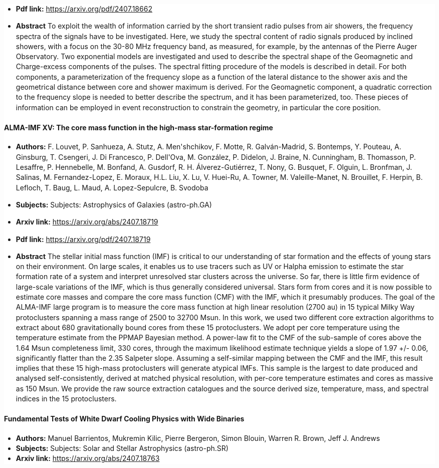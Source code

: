  - **Pdf link:** https://arxiv.org/pdf/2407.18662

 - **Abstract**
 To exploit the wealth of information carried by the short transient radio pulses from air showers, the frequency spectra of the signals have to be investigated. Here, we study the spectral content of radio signals produced by inclined showers, with a focus on the 30-80 MHz frequency band, as measured, for example, by the antennas of the Pierre Auger Observatory. Two exponential models are investigated and used to describe the spectral shape of the Geomagnetic and Charge-excess components of the pulses. The spectral fitting procedure of the models is described in detail. For both components, a parameterization of the frequency slope as a function of the lateral distance to the shower axis and the geometrical distance between core and shower maximum is derived. For the Geomagnetic component, a quadratic correction to the frequency slope is needed to better describe the spectrum, and it has been parameterized, too. These pieces of information can be employed in event reconstruction to constrain the geometry, in particular the core position.
#### ALMA-IMF XV: The core mass function in the high-mass star-formation regime
 - **Authors:** F. Louvet, P. Sanhueza, A. Stutz, A. Men'shchikov, F. Motte, R. Galván-Madrid, S. Bontemps, Y. Pouteau, A. Ginsburg, T. Csengeri, J. Di Francesco, P. Dell'Ova, M. González, P. Didelon, J. Braine, N. Cunningham, B. Thomasson, P. Lesaffre, P. Hennebelle, M. Bonfand, A. Gusdorf, R. H. Álverez-Gutiérrez, T. Nony, G. Busquet, F. Olguin, L. Bronfman, J. Salinas, M. Fernandez-Lopez, E. Moraux, H.L. Liu, X. Lu, V. Huei-Ru, A. Towner, M. Valeille-Manet, N. Brouillet, F. Herpin, B. Lefloch, T. Baug, L. Maud, A. Lopez-Sepulcre, B. Svodoba
 - **Subjects:** Subjects:
Astrophysics of Galaxies (astro-ph.GA)
 - **Arxiv link:** https://arxiv.org/abs/2407.18719

 - **Pdf link:** https://arxiv.org/pdf/2407.18719

 - **Abstract**
 The stellar initial mass function (IMF) is critical to our understanding of star formation and the effects of young stars on their environment. On large scales, it enables us to use tracers such as UV or Halpha emission to estimate the star formation rate of a system and interpret unresolved star clusters across the universe. So far, there is little firm evidence of large-scale variations of the IMF, which is thus generally considered universal. Stars form from cores and it is now possible to estimate core masses and compare the core mass function (CMF) with the IMF, which it presumably produces. The goal of the ALMA-IMF large program is to measure the core mass function at high linear resolution (2700 au) in 15 typical Milky Way protoclusters spanning a mass range of 2500 to 32700 Msun. In this work, we used two different core extraction algorithms to extract about 680 gravitationally bound cores from these 15 protoclusters. We adopt per core temperature using the temperature estimate from the PPMAP Bayesian method. A power-law fit to the CMF of the sub-sample of cores above the 1.64 Msun completeness limit, 330 cores, through the maximum likelihood estimate technique yields a slope of 1.97 +/- 0.06, significantly flatter than the 2.35 Salpeter slope. Assuming a self-similar mapping between the CMF and the IMF, this result implies that these 15 high-mass protoclusters will generate atypical IMFs. This sample is the largest to date produced and analysed self-consistently, derived at matched physical resolution, with per-core temperature estimates and cores as massive as 150 Msun. We provide the raw source extraction catalogues and the source derived size, temperature, mass, and spectral indices in the 15 protoclusters.
#### Fundamental Tests of White Dwarf Cooling Physics with Wide Binaries
 - **Authors:** Manuel Barrientos, Mukremin Kilic, Pierre Bergeron, Simon Blouin, Warren R. Brown, Jeff J. Andrews
 - **Subjects:** Subjects:
Solar and Stellar Astrophysics (astro-ph.SR)
 - **Arxiv link:** https://arxiv.org/abs/2407.18763
